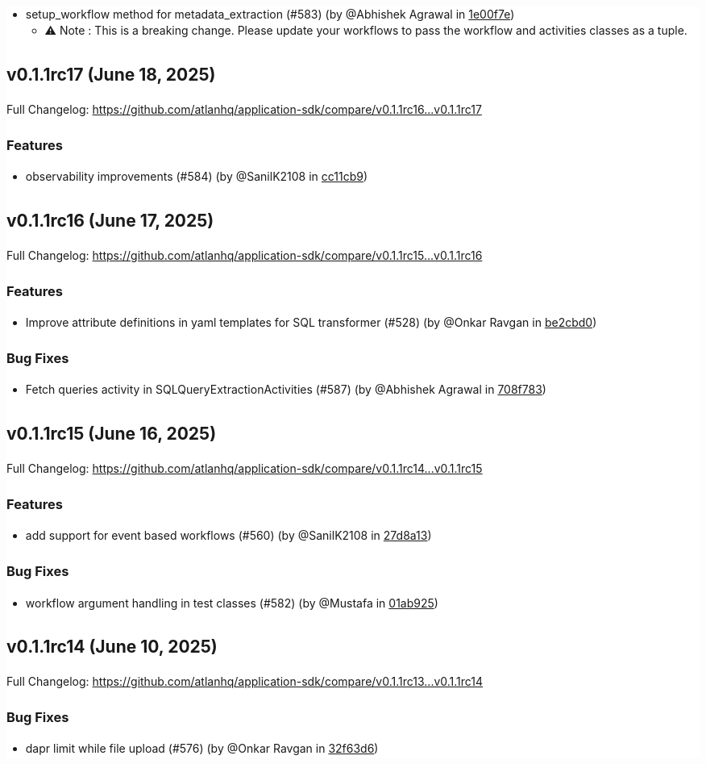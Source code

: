 - setup_workflow method for metadata_extraction (#583) (by @Abhishek Agrawal in [1e00f7e](https://github.com/atlanhq/application-sdk/commit/1e00f7e))
    - ⚠️ Note : This is a breaking change. Please update your workflows to pass the workflow and activities classes as a tuple.


## v0.1.1rc17 (June 18, 2025)

Full Changelog: https://github.com/atlanhq/application-sdk/compare/v0.1.1rc16...v0.1.1rc17

### Features

- observability improvements (#584) (by @SanilK2108 in [cc11cb9](https://github.com/atlanhq/application-sdk/commit/cc11cb9))

## v0.1.1rc16 (June 17, 2025)

Full Changelog: https://github.com/atlanhq/application-sdk/compare/v0.1.1rc15...v0.1.1rc16

### Features

- Improve attribute definitions in yaml templates for SQL transformer (#528) (by @Onkar Ravgan in [be2cbd0](https://github.com/atlanhq/application-sdk/commit/be2cbd0))

### Bug Fixes

- Fetch queries activity in SQLQueryExtractionActivities (#587) (by @Abhishek Agrawal in [708f783](https://github.com/atlanhq/application-sdk/commit/708f783))



## v0.1.1rc15 (June 16, 2025)

Full Changelog: https://github.com/atlanhq/application-sdk/compare/v0.1.1rc14...v0.1.1rc15

### Features

- add support for event based workflows (#560) (by @SanilK2108 in [27d8a13](https://github.com/atlanhq/application-sdk/commit/27d8a13))

### Bug Fixes

- workflow argument handling in test classes (#582) (by @Mustafa in [01ab925](https://github.com/atlanhq/application-sdk/commit/01ab925))

## v0.1.1rc14 (June 10, 2025)

Full Changelog: https://github.com/atlanhq/application-sdk/compare/v0.1.1rc13...v0.1.1rc14

### Bug Fixes

- dapr limit while file upload (#576) (by @Onkar Ravgan in [32f63d6](https://github.com/atlanhq/application-sdk/commit/32f63d6))
